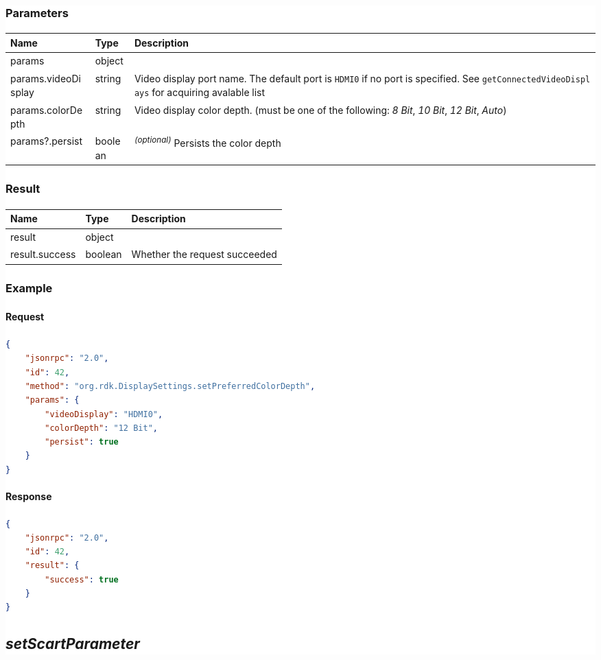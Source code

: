 ### Parameters

| Name | Type | Description |
| :-------- | :-------- | :-------- |
| params | object |  |
| params.videoDisplay | string | Video display port name. The default port is `HDMI0` if no port is specified. See `getConnectedVideoDisplays` for acquiring avalable list |
| params.colorDepth | string | Video display color depth. (must be one of the following: *8 Bit*, *10 Bit*, *12 Bit*, *Auto*) |
| params?.persist | boolean | <sup>*(optional)*</sup> Persists the color depth |

### Result

| Name | Type | Description |
| :-------- | :-------- | :-------- |
| result | object |  |
| result.success | boolean | Whether the request succeeded |

### Example

#### Request

```json
{
    "jsonrpc": "2.0",
    "id": 42,
    "method": "org.rdk.DisplaySettings.setPreferredColorDepth",
    "params": {
        "videoDisplay": "HDMI0",
        "colorDepth": "12 Bit",
        "persist": true
    }
}
```

#### Response

```json
{
    "jsonrpc": "2.0",
    "id": 42,
    "result": {
        "success": true
    }
}
```

<a name="setScartParameter"></a>
## *setScartParameter*
